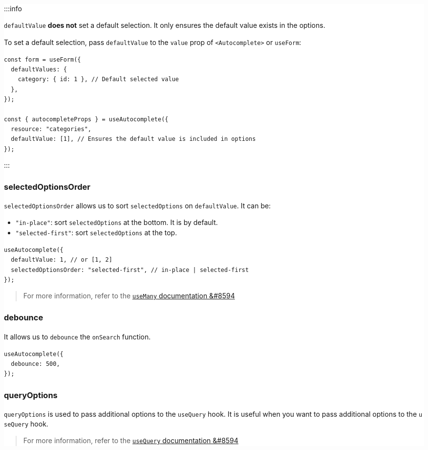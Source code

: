 :::info

`defaultValue` **does not** set a default selection. It only ensures the default value exists in the options.

To set a default selection, pass `defaultValue` to the `value` prop of `<Autocomplete>` or `useForm`:

```tsx
const form = useForm({
  defaultValues: {
    category: { id: 1 }, // Default selected value
  },
});

const { autocompleteProps } = useAutocomplete({
  resource: "categories",
  defaultValue: [1], // Ensures the default value is included in options
});
```

:::

### selectedOptionsOrder

`selectedOptionsOrder` allows us to sort `selectedOptions` on `defaultValue`. It can be:

- `"in-place"`: sort `selectedOptions` at the bottom. It is by default.
- `"selected-first"`: sort `selectedOptions` at the top.

```tsx
useAutocomplete({
  defaultValue: 1, // or [1, 2]
  selectedOptionsOrder: "selected-first", // in-place | selected-first
});
```

> For more information, refer to the [`useMany` documentation &#8594](/docs/data/hooks/use-many)

### debounce

It allows us to `debounce` the `onSearch` function.

```tsx
useAutocomplete({
  debounce: 500,
});
```

### queryOptions

`queryOptions` is used to pass additional options to the `useQuery` hook. It is useful when you want to pass additional options to the `useQuery` hook.

> For more information, refer to the [`useQuery` documentation &#8594](https://tanstack.com/query/v4/docs/react/reference/useQuery)


[baserecord]: /docs/core/interface-references#baserecord
[httperror]: /docs/core/interface-references#httperror